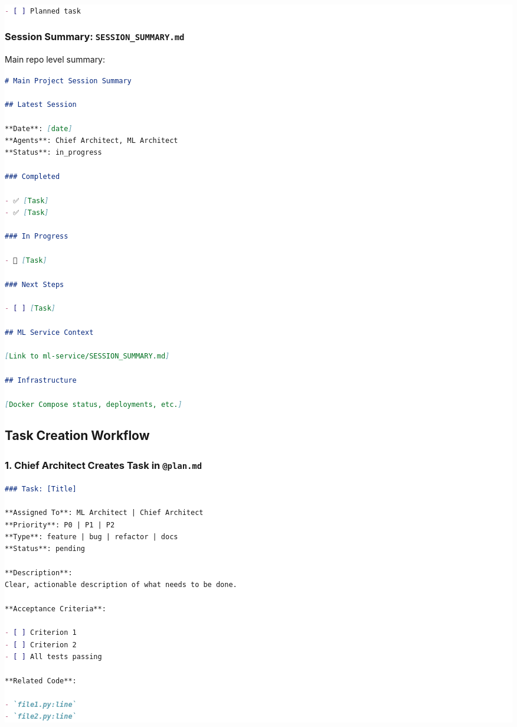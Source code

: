 ```markdown
- [ ] Planned task
```

### Session Summary: `SESSION_SUMMARY.md`

Main repo level summary:

```markdown
# Main Project Session Summary

## Latest Session

**Date**: [date]
**Agents**: Chief Architect, ML Architect
**Status**: in_progress

### Completed

- ✅ [Task]
- ✅ [Task]

### In Progress

- 🔄 [Task]

### Next Steps

- [ ] [Task]

## ML Service Context

[Link to ml-service/SESSION_SUMMARY.md]

## Infrastructure

[Docker Compose status, deployments, etc.]
```

## Task Creation Workflow

### 1. Chief Architect Creates Task in `@plan.md`

```markdown
### Task: [Title]

**Assigned To**: ML Architect | Chief Architect
**Priority**: P0 | P1 | P2
**Type**: feature | bug | refactor | docs
**Status**: pending

**Description**:
Clear, actionable description of what needs to be done.

**Acceptance Criteria**:

- [ ] Criterion 1
- [ ] Criterion 2
- [ ] All tests passing

**Related Code**:

- `file1.py:line`
- `file2.py:line`

```